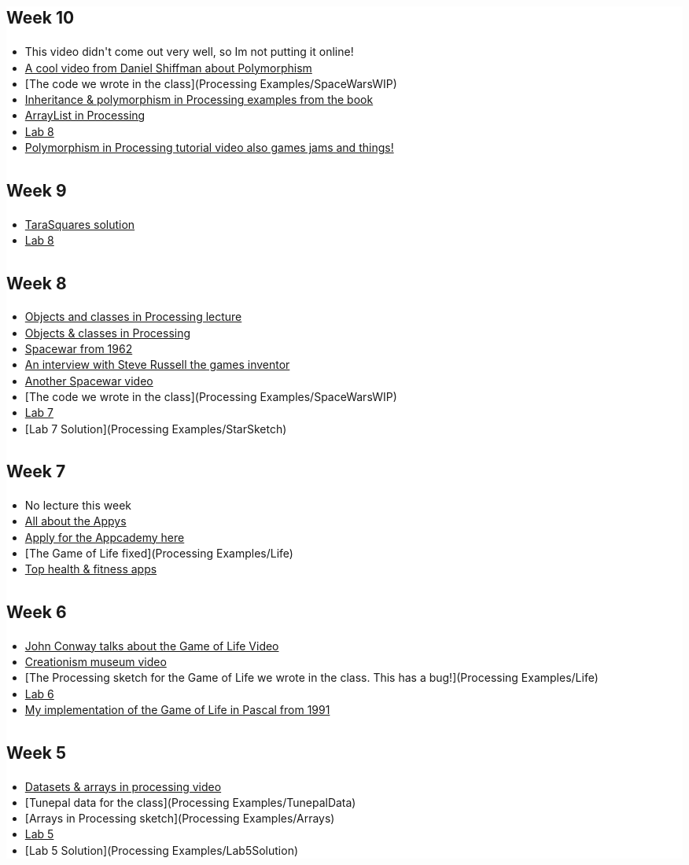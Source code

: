 Week 10
-------
* This video didn't come out very well, so Im not putting it online!
* [A cool video from Daniel Shiffman about Polymorphism](http://vimeo.com/60187931)
* [The code we wrote in the class](Processing Examples/SpaceWarsWIP)
* [Inheritance & polymorphism in Processing examples from the book](http://www.learningprocessing.com/examples/chapter-22/example-22-2/)
* [ArrayList in Processing](https://www.processing.org/reference/ArrayList.html)
* [Lab 8](Labs/index.md)
* [Polymorphism in Processing tutorial video also games jams and things!](http://youtu.be/Yd1yHosYkhY)

Week 9
------
* [TaraSquares solution](https://github.com/skooter500/TaraSquares)
* [Lab 8](Labs/index.md)

Week 8
------
* [Objects and classes in Processing lecture](https://www.youtube.com/watch?v=A0lrjE9MGRk&list=UUyCtwxWozKoX3iMd75S3N1g)
* [Objects & classes in Processing](https://www.processing.org/reference/class.html)
* [Spacewar from 1962](https://www.youtube.com/watch?v=Rmvb4Hktv7U)
* [An interview with Steve Russell the games inventor](https://www.youtube.com/watch?v=PnJvZHegg8I)
* [Another Spacewar video](https://www.youtube.com/watch?v=X58CdkLVr6A)
* [The code we wrote in the class](Processing Examples/SpaceWarsWIP)
* [Lab 7](Labs/index.md)
* [Lab 7 Solution](Processing Examples/StarSketch)

Week 7
------
* No lecture this week
* [All about the Appys](http://1drv.ms/1rNQudK)
* [Apply for the Appcademy here](http://www.theappys.ie/)
* [The Game of Life fixed](Processing Examples/Life)
* [Top health & fitness apps](http://greatist.com/fitness/best-health-fitness-apps)


Week 6
------
* [John Conway talks about the Game of Life Video](https://www.youtube.com/watch?v=FdMzngWchDk)
* [Creationism museum video](https://www.youtube.com/watch?v=TME30pPBw58)
* [The Processing sketch for the Game of Life we wrote in the class. This has a bug!](Processing Examples/Life)
* [Lab 6](Labs/index.md)
* [My implementation of the Game of Life in Pascal from 1991](Tutorials/LIFE.PAS)
 
Week 5
------
* [Datasets & arrays in processing video](https://www.youtube.com/watch?v=ccnjXlSnL2Y)
* [Tunepal data for the class](Processing Examples/TunepalData)
* [Arrays in Processing sketch](Processing Examples/Arrays)
* [Lab 5](Labs/index.md)
* [Lab 5 Solution](Processing Examples/Lab5Solution)
